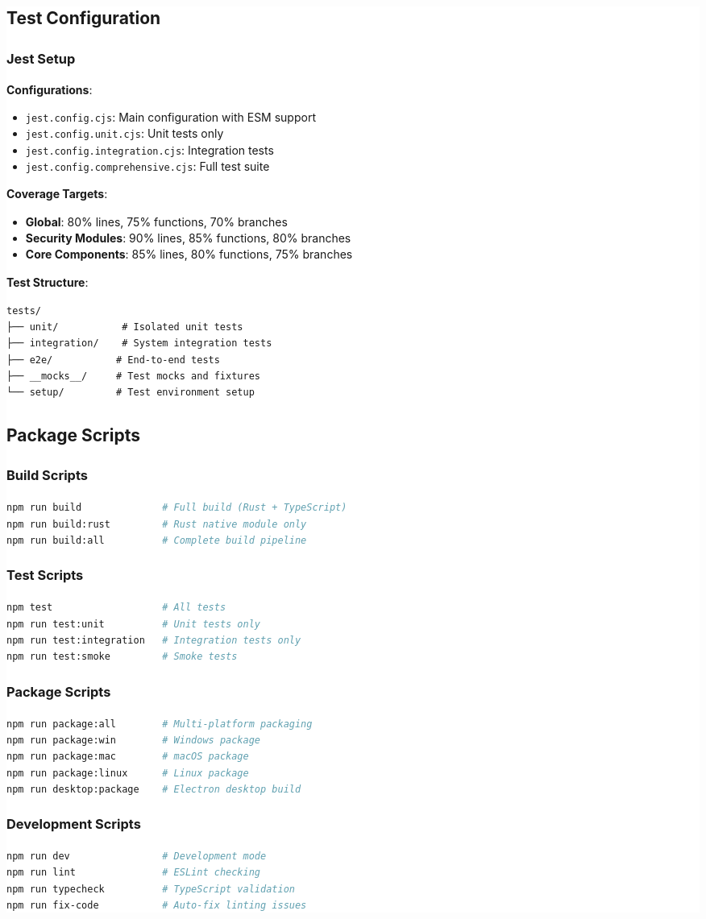 ## Test Configuration

### Jest Setup

**Configurations**:
- `jest.config.cjs`: Main configuration with ESM support
- `jest.config.unit.cjs`: Unit tests only
- `jest.config.integration.cjs`: Integration tests
- `jest.config.comprehensive.cjs`: Full test suite

**Coverage Targets**:
- **Global**: 80% lines, 75% functions, 70% branches
- **Security Modules**: 90% lines, 85% functions, 80% branches
- **Core Components**: 85% lines, 80% functions, 75% branches

**Test Structure**:
```
tests/
├── unit/           # Isolated unit tests
├── integration/    # System integration tests
├── e2e/           # End-to-end tests
├── __mocks__/     # Test mocks and fixtures
└── setup/         # Test environment setup
```

## Package Scripts

### Build Scripts
```bash
npm run build              # Full build (Rust + TypeScript)
npm run build:rust         # Rust native module only
npm run build:all          # Complete build pipeline
```

### Test Scripts
```bash
npm test                   # All tests
npm run test:unit          # Unit tests only
npm run test:integration   # Integration tests only
npm run test:smoke         # Smoke tests
```

### Package Scripts
```bash
npm run package:all        # Multi-platform packaging
npm run package:win        # Windows package
npm run package:mac        # macOS package
npm run package:linux      # Linux package
npm run desktop:package    # Electron desktop build
```

### Development Scripts
```bash
npm run dev                # Development mode
npm run lint               # ESLint checking
npm run typecheck          # TypeScript validation
npm run fix-code           # Auto-fix linting issues
```
